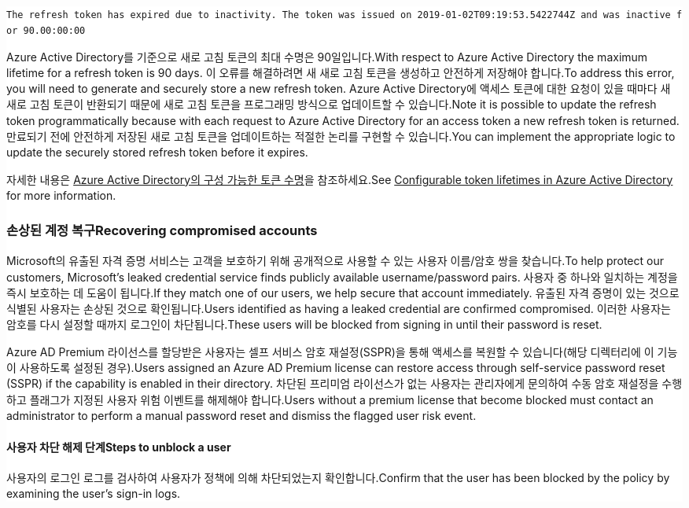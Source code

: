     The refresh token has expired due to inactivity. The token was issued on 2019-01-02T09:19:53.5422744Z and was inactive for 90.00:00:00

<span data-ttu-id="6b97a-277">Azure Active Directory를 기준으로 새로 고침 토큰의 최대 수명은 90일입니다.</span><span class="sxs-lookup"><span data-stu-id="6b97a-277">With respect to Azure Active Directory the maximum lifetime for a refresh token is 90 days.</span></span> <span data-ttu-id="6b97a-278">이 오류를 해결하려면 새 새로 고침 토큰을 생성하고 안전하게 저장해야 합니다.</span><span class="sxs-lookup"><span data-stu-id="6b97a-278">To address this error, you will need to generate and securely store a new refresh token.</span></span> <span data-ttu-id="6b97a-279">Azure Active Directory에 액세스 토큰에 대한 요청이 있을 때마다 새 새로 고침 토큰이 반환되기 때문에 새로 고침 토큰을 프로그래밍 방식으로 업데이트할 수 있습니다.</span><span class="sxs-lookup"><span data-stu-id="6b97a-279">Note it is possible to update the refresh token programmatically because with each request to Azure Active Directory for an access token a new refresh token is returned.</span></span> <span data-ttu-id="6b97a-280">만료되기 전에 안전하게 저장된 새로 고침 토큰을 업데이트하는 적절한 논리를 구현할 수 있습니다.</span><span class="sxs-lookup"><span data-stu-id="6b97a-280">You can implement the appropriate logic to update the securely stored refresh token before it expires.</span></span>

<span data-ttu-id="6b97a-281">자세한 내용은 [Azure Active Directory의 구성 가능한 토큰 수명](https://docs.microsoft.com/azure/active-directory/develop/active-directory-configurable-token-lifetimes)을 참조하세요.</span><span class="sxs-lookup"><span data-stu-id="6b97a-281">See [Configurable token lifetimes in Azure Active Directory](https://docs.microsoft.com/azure/active-directory/develop/active-directory-configurable-token-lifetimes) for more information.</span></span>

### <a name="recovering-compromised-accounts"></a><span data-ttu-id="6b97a-282">손상된 계정 복구</span><span class="sxs-lookup"><span data-stu-id="6b97a-282">Recovering compromised accounts</span></span>

<span data-ttu-id="6b97a-283">Microsoft의 유출된 자격 증명 서비스는 고객을 보호하기 위해 공개적으로 사용할 수 있는 사용자 이름/암호 쌍을 찾습니다.</span><span class="sxs-lookup"><span data-stu-id="6b97a-283">To help protect our customers, Microsoft’s leaked credential service finds publicly available username/password pairs.</span></span> <span data-ttu-id="6b97a-284">사용자 중 하나와 일치하는 계정을 즉시 보호하는 데 도움이 됩니다.</span><span class="sxs-lookup"><span data-stu-id="6b97a-284">If they match one of our users, we help secure that account immediately.</span></span> <span data-ttu-id="6b97a-285">유출된 자격 증명이 있는 것으로 식별된 사용자는 손상된 것으로 확인됩니다.</span><span class="sxs-lookup"><span data-stu-id="6b97a-285">Users identified as having a leaked credential are confirmed compromised.</span></span> <span data-ttu-id="6b97a-286">이러한 사용자는 암호를 다시 설정할 때까지 로그인이 차단됩니다.</span><span class="sxs-lookup"><span data-stu-id="6b97a-286">These users will be blocked from signing in until their password is reset.</span></span>

<span data-ttu-id="6b97a-287">Azure AD Premium 라이선스를 할당받은 사용자는 셀프 서비스 암호 재설정(SSPR)을 통해 액세스를 복원할 수 있습니다(해당 디렉터리에 이 기능이 사용하도록 설정된 경우).</span><span class="sxs-lookup"><span data-stu-id="6b97a-287">Users assigned an Azure AD Premium license can restore access through self-service password reset (SSPR) if the capability is enabled in their directory.</span></span> <span data-ttu-id="6b97a-288">차단된 프리미엄 라이선스가 없는 사용자는 관리자에게 문의하여 수동 암호 재설정을 수행하고 플래그가 지정된 사용자 위험 이벤트를 해제해야 합니다.</span><span class="sxs-lookup"><span data-stu-id="6b97a-288">Users without a premium license that become blocked must contact an administrator to perform a manual password reset and dismiss the flagged user risk event.</span></span>

#### <a name="steps-to-unblock-a-user"></a><span data-ttu-id="6b97a-289">사용자 차단 해제 단계</span><span class="sxs-lookup"><span data-stu-id="6b97a-289">Steps to unblock a user</span></span>

<span data-ttu-id="6b97a-290">사용자의 로그인 로그를 검사하여 사용자가 정책에 의해 차단되었는지 확인합니다.</span><span class="sxs-lookup"><span data-stu-id="6b97a-290">Confirm that the user has been blocked by the policy by examining the user’s sign-in logs.</span></span>
